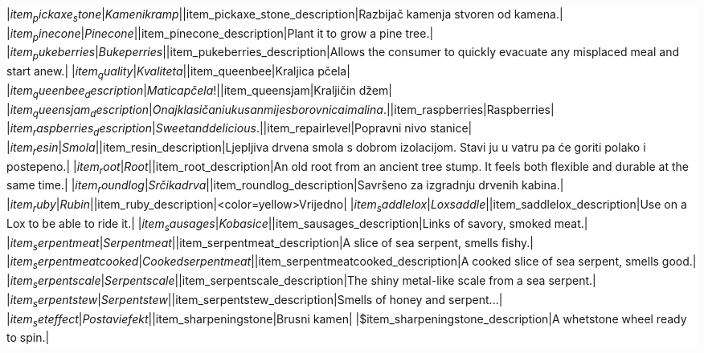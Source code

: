 |$item_pickaxe_stone|Kameni kramp|
|$item_pickaxe_stone_description|Razbijač kamenja stvoren od kamena.|
|$item_pinecone|Pine cone|
|$item_pinecone_description|Plant it to grow a pine tree.|
|$item_pukeberries|Bukeperries|
|$item_pukeberries_description|Allows the consumer to quickly evacuate any misplaced meal and start anew.|
|$item_quality|Kvaliteta|
|$item_queenbee|Kraljica pčela|
|$item_queenbee_description|Matica pčela!|
|$item_queensjam|Kraljičin džem|
|$item_queensjam_description|Onaj klasičan i ukusan mijes borovnica i malina.|
|$item_raspberries|Raspberries|
|$item_raspberries_description|Sweet and delicious.|
|$item_repairlevel|Popravni nivo stanice|
|$item_resin|Smola|
|$item_resin_description|Ljepljiva drvena smola s dobrom izolacijom. Stavi ju u vatru pa će goriti polako i postepeno.|
|$item_root|Root|
|$item_root_description|An old root from an ancient tree stump. It feels both flexible and durable at the same time.|
|$item_roundlog|Srčika drva|
|$item_roundlog_description|Savršeno za izgradnju drvenih kabina.|
|$item_ruby|Rubin|
|$item_ruby_description|<color=yellow>Vrijedno</color>|
|$item_saddlelox|Lox saddle|
|$item_saddlelox_description|Use on a Lox to be able to ride it.|
|$item_sausages|Kobasice|
|$item_sausages_description|Links of savory, smoked meat.|
|$item_serpentmeat|Serpent meat|
|$item_serpentmeat_description|A slice of sea serpent, smells fishy.|
|$item_serpentmeatcooked|Cooked serpent meat|
|$item_serpentmeatcooked_description|A cooked slice of sea serpent, smells good.|
|$item_serpentscale|Serpent scale|
|$item_serpentscale_description|The shiny metal-like scale from a sea serpent.|
|$item_serpentstew|Serpent stew|
|$item_serpentstew_description|Smells of honey and serpent...|
|$item_seteffect|Postavi efekt|
|$item_sharpeningstone|Brusni kamen|
|$item_sharpeningstone_description|A whetstone wheel ready to spin.|